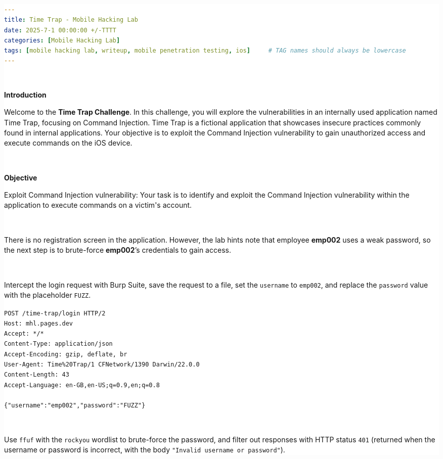 ```yaml
---
title: Time Trap - Mobile Hacking Lab
date: 2025-7-1 00:00:00 +/-TTTT
categories: [Mobile Hacking Lab]
tags: [mobile hacking lab, writeup, mobile penetration testing, ios]     # TAG names should always be lowercase
---
```




<br />

**Introduction**

Welcome to the **Time Trap Challenge**. In this challenge, you will explore the vulnerabilities in an internally used application named Time Trap, focusing on Command Injection. Time Trap is a fictional application that showcases insecure practices commonly found in internal applications. Your objective is to exploit the Command Injection vulnerability to gain unauthorized access and execute commands on the iOS device.

<br />

**Objective**

Exploit Command Injection vulnerability: Your task is to identify and exploit the Command Injection vulnerability within the application to execute commands on a victim's account.

<br />

There is no registration screen in the application. However, the lab hints note that employee **emp002** uses a weak password, so the next step is to brute-force **emp002**’s credentials to gain access.

<br />

Intercept the login request with Burp Suite, save the request to a file, set the `username` to `emp002`, and replace the `password` value with the placeholder `FUZZ`.

```http
POST /time-trap/login HTTP/2
Host: mhl.pages.dev
Accept: */*
Content-Type: application/json
Accept-Encoding: gzip, deflate, br
User-Agent: Time%20Trap/1 CFNetwork/1390 Darwin/22.0.0
Content-Length: 43
Accept-Language: en-GB,en-US;q=0.9,en;q=0.8

{"username":"emp002","password":"FUZZ"}
```

<br />

Use `ffuf` with the `rockyou` wordlist to brute-force the password, and filter out responses with HTTP status `401` (returned when the username or password is incorrect, with the body `"Invalid username or password"`).
